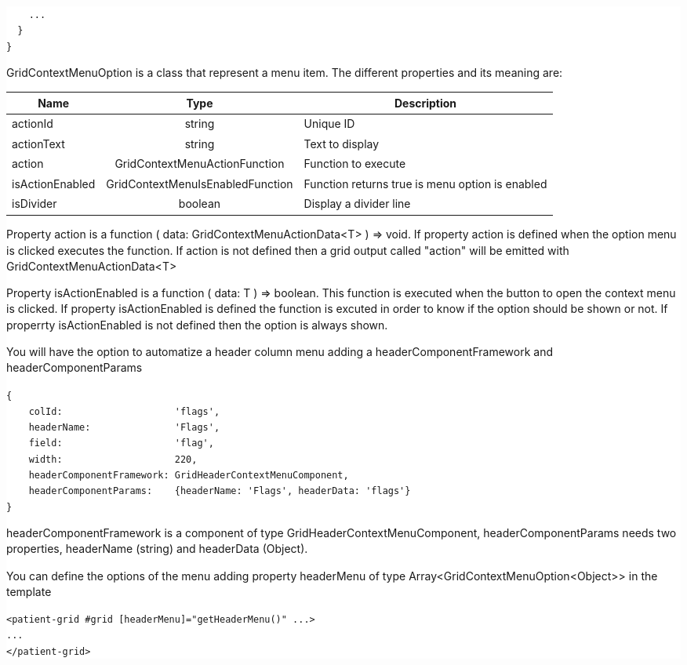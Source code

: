 ```
    ...
  }
}

```

GridContextMenuOption is a class that represent a menu item. The different properties and its meaning are:

| Name | Type | Description |
| ---- |:----------:| ------------|
| actionId | string | Unique ID |
| actionText | string | Text to display |
| action | GridContextMenuActionFunction | Function to execute|
| isActionEnabled | GridContextMenuIsEnabledFunction | Function returns true is menu option is enabled |
| isDivider | boolean | Display a divider line |

Property action is a function ( data: GridContextMenuActionData&lt;T&gt; ) =&gt; void. If property action is defined when the option menu is clicked executes the function. If action is not defined then a grid output called "action" will be emitted with GridContextMenuActionData&lt;T&gt;

Property isActionEnabled is a function ( data: T ) =&gt; boolean. This function is executed when the button to open the context menu is clicked. If property isActionEnabled is defined the function is excuted in order to know if the option should be shown or not. If properrty isActionEnabled is not defined then the option is always shown.

You will have the option to automatize a header column menu adding a headerComponentFramework and headerComponentParams

```
{
    colId:                    'flags',
    headerName:               'Flags',
    field:                    'flag',
    width:                    220,
    headerComponentFramework: GridHeaderContextMenuComponent,
    headerComponentParams:    {headerName: 'Flags', headerData: 'flags'}
}
```

headerComponentFramework is a component of type GridHeaderContextMenuComponent, headerComponentParams needs two properties, headerName (string) and headerData (Object).

You can define the options of the menu adding property headerMenu of type Array&lt;GridContextMenuOption&lt;Object&gt;&gt; in the template

```
<patient-grid #grid [headerMenu]="getHeaderMenu()" ...>
...
</patient-grid>
```
